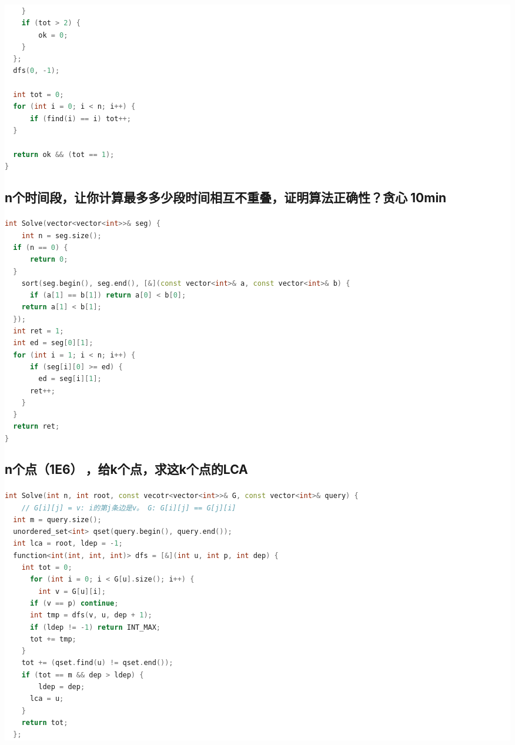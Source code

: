 ```C++
    }
    if (tot > 2) {
        ok = 0;
    }
  };
  dfs(0, -1);

  int tot = 0;
  for (int i = 0; i < n; i++) {
      if (find(i) == i) tot++;
  }

  return ok && (tot == 1);
}

```
## n个时间段，让你计算最多多少段时间相互不重叠，证明算法正确性？贪心 10min
```C++
int Solve(vector<vector<int>>& seg) {
    int n = seg.size();
  if (n == 0) {
      return 0;
  }
    sort(seg.begin(), seg.end(), [&](const vector<int>& a, const vector<int>& b) {
      if (a[1] == b[1]) return a[0] < b[0];
    return a[1] < b[1];
  });
  int ret = 1;
  int ed = seg[0][1];
  for (int i = 1; i < n; i++) {
      if (seg[i][0] >= ed) {
        ed = seg[i][1];
      ret++;
    }
  }
  return ret;
}
```

## n个点（1E6） ，给k个点，求这k个点的LCA
```C++
int Solve(int n, int root, const vecotr<vector<int>>& G, const vector<int>& query) {
    // G[i][j] = v: i的第j条边是v。 G: G[i][j] == G[j][i]
  int m = query.size();
  unordered_set<int> qset(query.begin(), query.end());
  int lca = root, ldep = -1;
  function<int(int, int, int)> dfs = [&](int u, int p, int dep) {
    int tot = 0;
      for (int i = 0; i < G[u].size(); i++) {
        int v = G[u][i];
      if (v == p) continue;
      int tmp = dfs(v, u, dep + 1);
      if (ldep != -1) return INT_MAX;
      tot += tmp;
    }
    tot += (qset.find(u) != qset.end());
    if (tot == m && dep > ldep) {
        ldep = dep;
      lca = u;
    }
    return tot;
  };
```